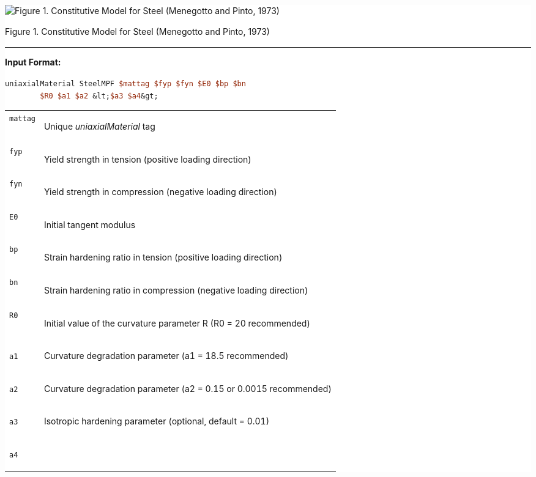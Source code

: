 <img src="/OpenSeesRT/contrib/static/SteelMPF.png"
title="Figure 1. Constitutive Model for Steel (Menegotto and Pinto, 1973)"
width="500"
alt="Figure 1. Constitutive Model for Steel (Menegotto and Pinto, 1973)" />
<figcaption aria-hidden="true">Figure 1. Constitutive Model for Steel
(Menegotto and Pinto, 1973)</figcaption>
</figure>
<hr />
<p><strong>Input Format:</strong></p>

```tcl
uniaxialMaterial SteelMPF $mattag $fyp $fyn $E0 $bp $bn
        $R0 $a1 $a2 &lt;$a3 $a4&gt;
```

<table>
<tbody>
<tr class="odd">
<td><code class="parameter-table-variable">mattag</code></td>
<td><p>Unique <em>uniaxialMaterial</em> tag</p></td>
</tr>
<tr class="even">
<td><code class="parameter-table-variable">fyp</code></td>
<td><p>Yield strength in tension (positive loading direction)</p></td>
</tr>
<tr class="odd">
<td><code class="parameter-table-variable">fyn</code></td>
<td><p>Yield strength in compression (negative loading
direction)</p></td>
</tr>
<tr class="even">
<td><code class="parameter-table-variable">E0</code></td>
<td><p>Initial tangent modulus</p></td>
</tr>
<tr class="odd">
<td><code class="parameter-table-variable">bp</code></td>
<td><p>Strain hardening ratio in tension (positive loading
direction)</p></td>
</tr>
<tr class="even">
<td><code class="parameter-table-variable">bn</code></td>
<td><p>Strain hardening ratio in compression (negative loading
direction)</p></td>
</tr>
<tr class="odd">
<td><code class="parameter-table-variable">R0</code></td>
<td><p>Initial value of the curvature parameter R (R0 = 20
recommended)</p></td>
</tr>
<tr class="even">
<td><p><code class="parameter-table-variable">a1</code></p></td>
<td><p>Curvature degradation parameter (a1 = 18.5 recommended)</p></td>
</tr>
<tr class="odd">
<td><p><code class="parameter-table-variable">a2</code></p></td>
<td><p>Curvature degradation parameter (a2 = 0.15 or 0.0015
recommended)</p></td>
</tr>
<tr class="even">
<td><p><code class="parameter-table-variable">a3</code></p></td>
<td><p>Isotropic hardening parameter (optional, default = 0.01)</p></td>
</tr>
<tr class="odd">
<td><p><code class="parameter-table-variable">a4</code></p></td>